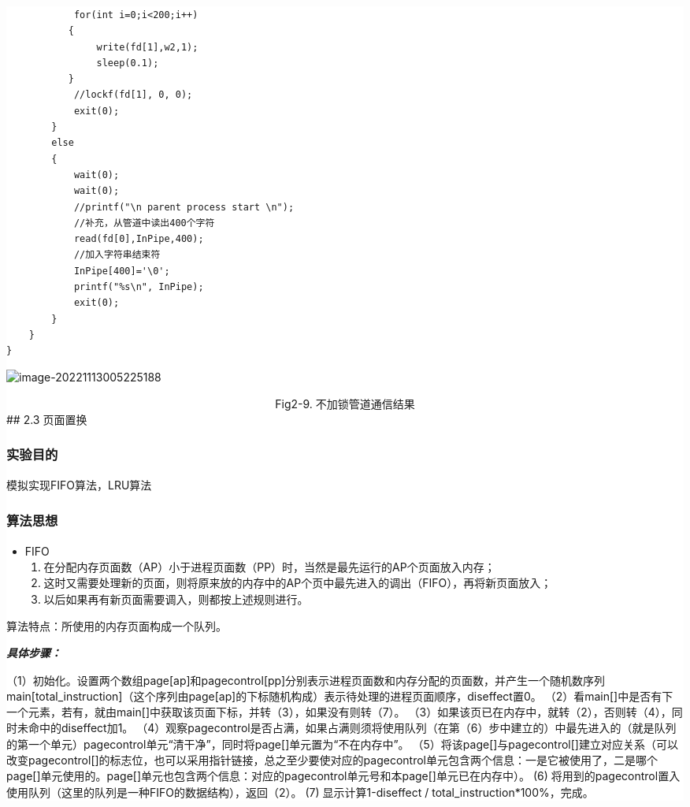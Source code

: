 ```
            for(int i=0;i<200;i++)
           {
                write(fd[1],w2,1);
                sleep(0.1);
           }
            //lockf(fd[1], 0, 0);
            exit(0);
        }
        else
        {
            wait(0);
            wait(0);
            //printf("\n parent process start \n");
            //补充，从管道中读出400个字符
            read(fd[0],InPipe,400);
            //加入字符串结束符
            InPipe[400]='\0';
            printf("%s\n", InPipe);
            exit(0);
        }
    }
}
```

![image-20221113005225188](C:\Users\Administrator\AppData\Roaming\Typora\typora-user-images\image-20221113005225188.png)

<center>
    Fig2-9. 不加锁管道通信结果
</center>
## 2.3 页面置换

### 实验目的

模拟实现FIFO算法，LRU算法

### 算法思想

* FIFO
  1. 在分配内存页面数（AP）小于进程页面数（PP）时，当然是最先运行的AP个页面放入内存；
  2. 这时又需要处理新的页面，则将原来放的内存中的AP个页中最先进入的调出（FIFO），再将新页面放入；
  3. 以后如果再有新页面需要调入，则都按上述规则进行。

算法特点：所使用的内存页面构成一个队列。

***具体步骤：***

（1）初始化。设置两个数组page[ap]和pagecontrol[pp]分别表示进程页面数和内存分配的页面数，并产生一个随机数序列main[total_instruction]（这个序列由page[ap]的下标随机构成）表示待处理的进程页面顺序，diseffect置0。
（2）看main[]中是否有下一个元素，若有，就由main[]中获取该页面下标，并转（3），如果没有则转（7）。
（3）如果该页已在内存中，就转（2），否则转（4），同时未命中的diseffect加1。
（4）观察pagecontrol是否占满，如果占满则须将使用队列（在第（6）步中建立的）中最先进入的（就是队列的第一个单元）pagecontrol单元“清干净”，同时将page[]单元置为“不在内存中”。
（5）将该page[]与pagecontrol[]建立对应关系（可以改变pagecontrol[]的标志位，也可以采用指针链接，总之至少要使对应的pagecontrol单元包含两个信息：一是它被使用了，二是哪个page[]单元使用的。page[]单元也包含两个信息：对应的pagecontrol单元号和本page[]单元已在内存中）。
(6) 将用到的pagecontrol置入使用队列（这里的队列是一种FIFO的数据结构），返回（2）。
(7) 显示计算1-diseffect / total_instruction*100%，完成。
